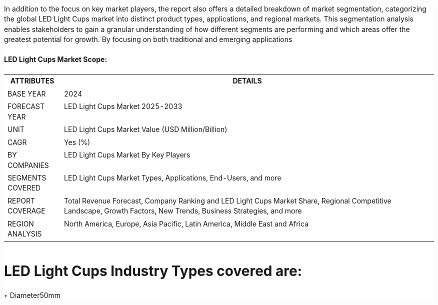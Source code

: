 In addition to the focus on key market players, the report also offers a detailed breakdown of market segmentation, categorizing the global LED Light Cups market into distinct product types, applications, and regional markets. This segmentation analysis enables stakeholders to gain a granular understanding of how different segments are performing and which areas offer the greatest potential for growth. By focusing on both traditional and emerging applications

<h4>LED Light Cups Market Scope:</h4>
<table>
<tr>
<th>ATTRIBUTES</th>
<th>DETAILS</th>
</tr>
<tr>
<td>BASE YEAR</td>
<td>2024</td>
</tr>
<tr>
<td>FORECAST YEAR</td>
<td>LED Light Cups Market 2025-2033</td>
</tr>
<tr>
<td>UNIT</td>
<td>LED Light Cups Market Value (USD Million/Billion)</td>
<tr>
<td>CAGR</td>
<td>Yes (%)</td>
</tr>
</tr>
<tr>
<td>BY COMPANIES</td>
<td>LED Light Cups Market By Key Players</td>
</tr>
<tr>
<td>SEGMENTS COVERED</td>
<td>LED Light Cups Market Types, Applications, End-Users, and more</td>
</tr>
<tr>
<td>REPORT COVERAGE</td>
<td>Total Revenue Forecast, Company Ranking and LED Light Cups Market Share, Regional Competitive Landscape, Growth Factors, New Trends, Business Strategies, and more</td>
</tr>
<tr>
<td>REGION ANALYSIS</td>
<td>North America, Europe, Asia Pacific, Latin America, Middle East and Africa</td>
</tr>
</table>

# <strong>LED Light Cups Industry Types covered are:</strong>

‣ Diameter50mm
